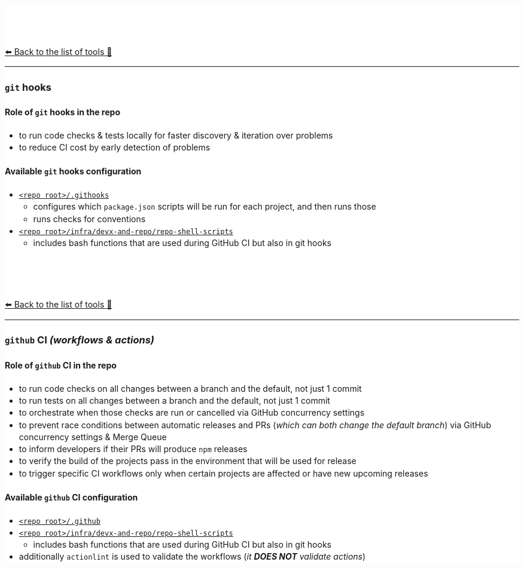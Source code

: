 <p> </p>

<p> </p>

[⬅️️ Back to the list of tools 🧰](./monorepo.md#tools-list)

---

### `git` hooks

<a name="git-hooks-role"></a>

#### Role of `git` hooks in the repo

- to run code checks & tests locally for faster discovery & iteration over problems
- to reduce CI cost by early detection of problems

<a name="git-hooks-config"></a>

#### Available `git` hooks configuration

- [`<repo root>/.githooks`](../.githooks)
  - configures which `package.json` scripts will be run for each project, and then runs those
  - runs checks for conventions
- [`<repo root>/infra/devx-and-repo/repo-shell-scripts`](../infra/devx-and-repo/repo-shell-scripts)
  - includes bash functions that are used during GitHub CI but also in git hooks

<p> </p>

<p> </p>

[⬅️️ Back to the list of tools 🧰](./monorepo.md#tools-list)

---

### `github` CI _(workflows & actions)_

<a name="github-ci-role"></a>

#### Role of `github` CI in the repo

- to run code checks on all changes between a branch and the default, not just 1 commit
- to run tests on all changes between a branch and the default, not just 1 commit
- to orchestrate when those checks are run or cancelled via GitHub concurrency settings
- to prevent race conditions between automatic releases and PRs (_which can both change the default branch_) via GitHub
  concurrency settings & Merge Queue
- to inform developers if their PRs will produce `npm` releases
- to verify the build of the projects pass in the environment that will be used for release
- to trigger specific CI workflows only when certain projects are affected or have new upcoming releases

<a name="github-ci-config"></a>

#### Available `github` CI configuration

- [`<repo root>/.github`](../.github)
- [`<repo root>/infra/devx-and-repo/repo-shell-scripts`](../infra/devx-and-repo/repo-shell-scripts)
  - includes bash functions that are used during GitHub CI but also in git hooks
- additionally `actionlint` is used to validate the workflows (_it **DOES NOT** validate actions_)
